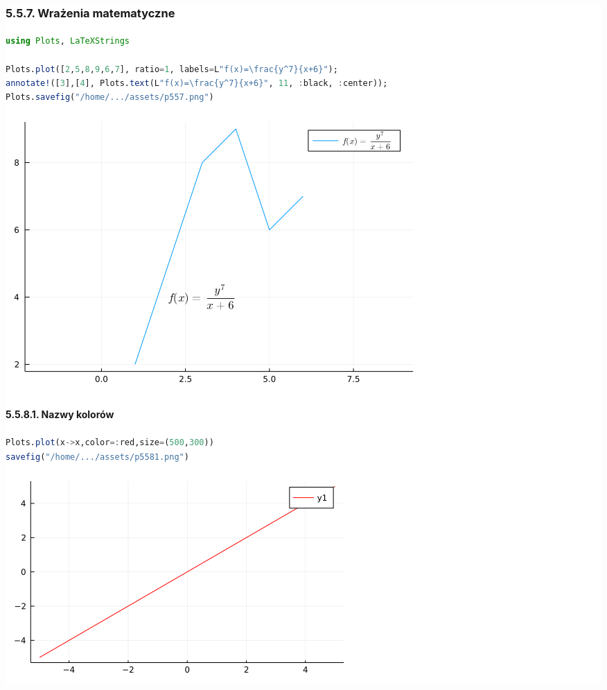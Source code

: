 ### 5.5.7. Wrażenia matematyczne

```julia
using Plots, LaTeXStrings

Plots.plot([2,5,8,9,6,7], ratio=1, labels=L"f(x)=\frac{y^7}{x+6}");
annotate!([3],[4], Plots.text(L"f(x)=\frac{y^7}{x+6}", 11, :black, :center));
Plots.savefig("/home/.../assets/p557.png")
```
![](/assets/p557.png)

#### 5.5.8.1. Nazwy kolorów

```julia
Plots.plot(x->x,color=:red,size=(500,300))
savefig("/home/.../assets/p5581.png")
```
![](/assets/p5581.png)
